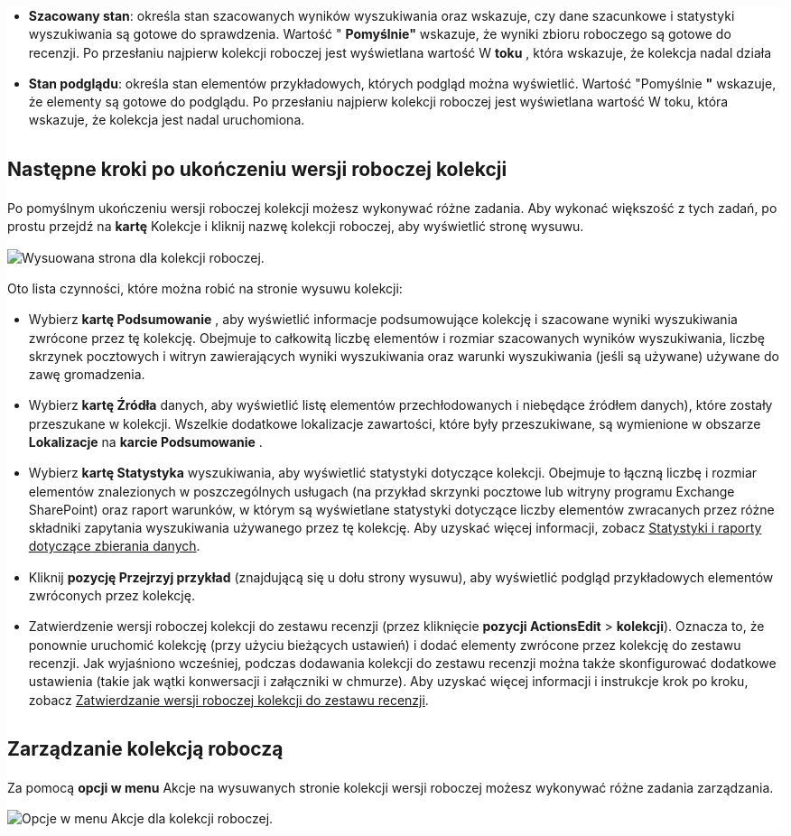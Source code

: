 - **Szacowany stan**: określa stan szacowanych wyników wyszukiwania oraz wskazuje, czy dane szacunkowe i statystyki wyszukiwania są gotowe do sprawdzenia. Wartość " **Pomyślnie"** wskazuje, że wyniki zbioru roboczego są gotowe do recenzji. Po przesłaniu najpierw kolekcji roboczej jest wyświetlana wartość W **toku** , która wskazuje, że kolekcja nadal działa

- **Stan podglądu**: określa stan elementów przykładowych, których podgląd można wyświetlić. Wartość "Pomyślnie **"** wskazuje, że elementy są gotowe do podglądu. Po przesłaniu najpierw kolekcji roboczej jest wyświetlana wartość  W toku, która wskazuje, że kolekcja jest nadal uruchomiona.

## <a name="next-steps-after-a-draft-collection-is-complete"></a>Następne kroki po ukończeniu wersji roboczej kolekcji

Po pomyślnym ukończeniu wersji roboczej kolekcji możesz wykonywać różne zadania. Aby wykonać większość z tych zadań, po prostu przejdź na **kartę** Kolekcje i kliknij nazwę kolekcji roboczej, aby wyświetlić stronę wysuwu.

![Wysuowana strona dla kolekcji roboczej.](../media/DraftCollectionFlyoutPage.png)

Oto lista czynności, które można robić na stronie wysuwu kolekcji:

- Wybierz **kartę Podsumowanie** , aby wyświetlić informacje podsumowujące kolekcję i szacowane wyniki wyszukiwania zwrócone przez tę kolekcję. Obejmuje to całkowitą liczbę elementów i rozmiar szacowanych wyników wyszukiwania, liczbę skrzynek pocztowych i witryn zawierających wyniki wyszukiwania oraz warunki wyszukiwania (jeśli są używane) używane do zawę gromadzenia.

- Wybierz **kartę Źródła** danych, aby wyświetlić listę elementów przechłodowanych i niebędące źródłem danych), które zostały przeszukane w kolekcji. Wszelkie dodatkowe lokalizacje zawartości, które były przeszukiwane, są wymienione w obszarze **Lokalizacje** na **karcie Podsumowanie** .

- Wybierz **kartę Statystyka** wyszukiwania, aby wyświetlić statystyki dotyczące kolekcji. Obejmuje to łączną liczbę i rozmiar elementów znalezionych w poszczególnych usługach (na przykład skrzynki pocztowe lub witryny programu Exchange SharePoint) oraz raport warunków, w którym są wyświetlane statystyki dotyczące liczby elementów zwracanych przez różne składniki zapytania wyszukiwania używanego przez tę kolekcję. Aby uzyskać więcej informacji, zobacz [Statystyki i raporty dotyczące zbierania danych](collection-statistics-reports.md).

- Kliknij **pozycję Przejrzyj przykład** (znajdującą się u dołu strony wysuwu), aby wyświetlić podgląd przykładowych elementów zwróconych przez kolekcję.

- Zatwierdzenie wersji roboczej kolekcji do zestawu recenzji (przez kliknięcie **pozycji ActionsEdit** >  **kolekcji**). Oznacza to, że ponownie uruchomić kolekcję (przy użyciu bieżących ustawień) i dodać elementy zwrócone przez kolekcję do zestawu recenzji. Jak wyjaśniono wcześniej, podczas dodawania kolekcji do zestawu recenzji można także skonfigurować dodatkowe ustawienia (takie jak wątki konwersacji i załączniki w chmurze). Aby uzyskać więcej informacji i instrukcje krok po kroku, zobacz [Zatwierdzanie wersji roboczej kolekcji do zestawu recenzji](commit-draft-collection.md).

## <a name="manage-a-draft-collection"></a>Zarządzanie kolekcją roboczą

Za pomocą **opcji w menu** Akcje na wysuwanych stronie kolekcji wersji roboczej możesz wykonywać różne zadania zarządzania.

![Opcje w menu Akcje dla kolekcji roboczej.](../media/DraftCollectionActionsMenu.png)

